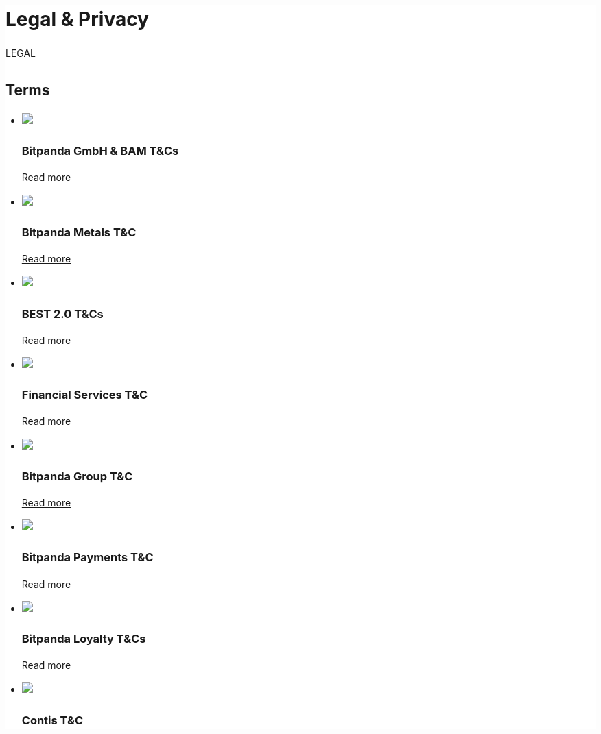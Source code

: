 
**Legal & Privacy**
===================

LEGAL

**Terms**
---------

* ![](https://a.storyblok.com/f/176646/32x32/b7ce399e10/icon-bullet-purpule.svg)
    
    ### Bitpanda GmbH & BAM T&Cs
    
    [Read more](https://www.bitpanda.com/en/legal/bitpanda-general-terms-conditions)
    
* ![](https://a.storyblok.com/f/176646/32x32/b7ce399e10/icon-bullet-purpule.svg)
    
    ### Bitpanda Metals T&C
    
    [Read more](https://www.bitpanda.com/en/legal/bitpanda-metals-gmbh-general-terms-conditions)
    
* ![](https://a.storyblok.com/f/176646/32x32/b7ce399e10/icon-bullet-purpule.svg)
    
    ### BEST 2.0 T&Cs
    
    [Read more](https://www.bitpanda.com/en/legal/bitpanda-ecosystem-token-best-2-0-terms-explanatory-notes)
    
* ![](https://a.storyblok.com/f/176646/32x32/b7ce399e10/icon-bullet-purpule.svg)
    
    ### Financial Services T&C
    
    [Read more](https://www.bitpanda.com/en/legal/general-terms-conditions-bitpanda-financial-services)
    
* ![](https://a.storyblok.com/f/176646/32x32/b7ce399e10/icon-bullet-purpule.svg)
    
    ### Bitpanda Group T&C
    
    [Read more](https://www.bitpanda.com/en/legal/bitpanda-group-general-terms-conditions)
    
* ![](https://a.storyblok.com/f/176646/32x32/b7ce399e10/icon-bullet-purpule.svg)
    
    ### Bitpanda Payments T&C
    
    [Read more](https://www.bitpanda.com/en/legal/bitpanda-payments-terms-conditions)
    
* ![](https://a.storyblok.com/f/176646/32x32/b7ce399e10/icon-bullet-purpule.svg)
    
    ### Bitpanda Loyalty T&Cs
    
    [Read more](https://www.bitpanda.com/en/legal/bitpanda-loyalty-program-best-terms-explanatory-notes)
    
* ![](https://a.storyblok.com/f/176646/32x32/b7ce399e10/icon-bullet-purpule.svg)
    
    ### Contis T&C
    